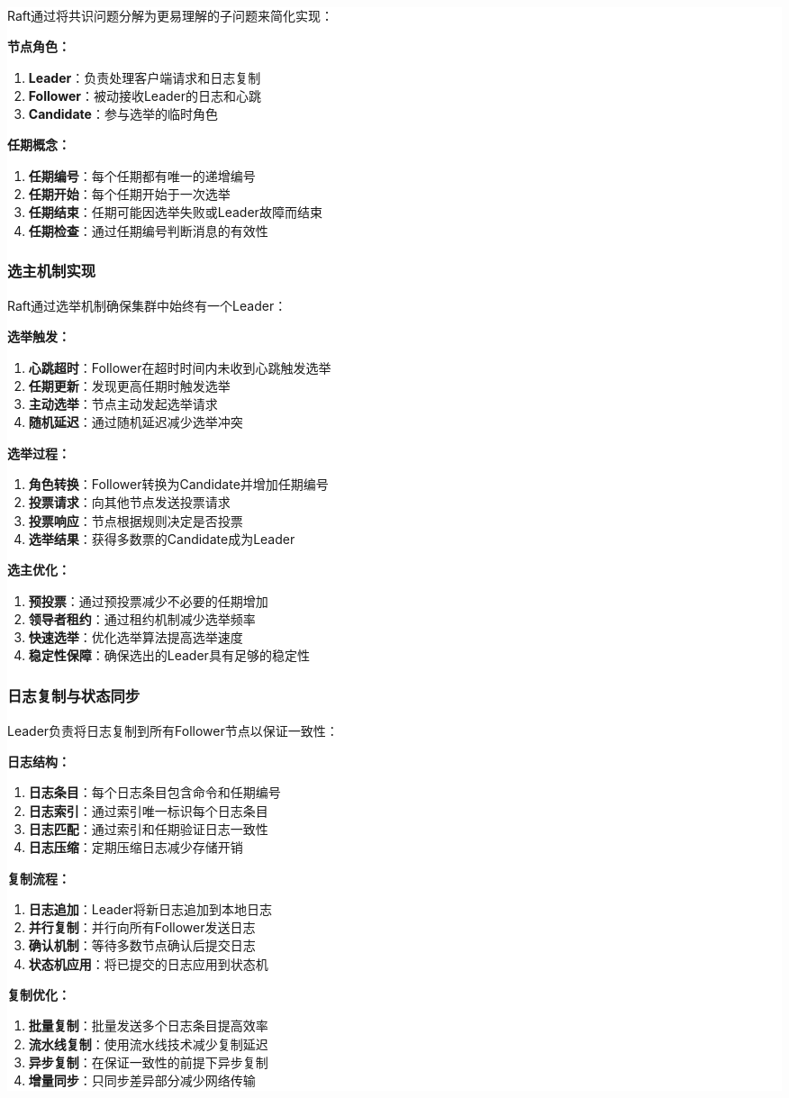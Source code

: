 Raft通过将共识问题分解为更易理解的子问题来简化实现：

**节点角色：**
1. **Leader**：负责处理客户端请求和日志复制
2. **Follower**：被动接收Leader的日志和心跳
3. **Candidate**：参与选举的临时角色

**任期概念：**
1. **任期编号**：每个任期都有唯一的递增编号
2. **任期开始**：每个任期开始于一次选举
3. **任期结束**：任期可能因选举失败或Leader故障而结束
4. **任期检查**：通过任期编号判断消息的有效性

### 选主机制实现

Raft通过选举机制确保集群中始终有一个Leader：

**选举触发：**
1. **心跳超时**：Follower在超时时间内未收到心跳触发选举
2. **任期更新**：发现更高任期时触发选举
3. **主动选举**：节点主动发起选举请求
4. **随机延迟**：通过随机延迟减少选举冲突

**选举过程：**
1. **角色转换**：Follower转换为Candidate并增加任期编号
2. **投票请求**：向其他节点发送投票请求
3. **投票响应**：节点根据规则决定是否投票
4. **选举结果**：获得多数票的Candidate成为Leader

**选主优化：**
1. **预投票**：通过预投票减少不必要的任期增加
2. **领导者租约**：通过租约机制减少选举频率
3. **快速选举**：优化选举算法提高选举速度
4. **稳定性保障**：确保选出的Leader具有足够的稳定性

### 日志复制与状态同步

Leader负责将日志复制到所有Follower节点以保证一致性：

**日志结构：**
1. **日志条目**：每个日志条目包含命令和任期编号
2. **日志索引**：通过索引唯一标识每个日志条目
3. **日志匹配**：通过索引和任期验证日志一致性
4. **日志压缩**：定期压缩日志减少存储开销

**复制流程：**
1. **日志追加**：Leader将新日志追加到本地日志
2. **并行复制**：并行向所有Follower发送日志
3. **确认机制**：等待多数节点确认后提交日志
4. **状态机应用**：将已提交的日志应用到状态机

**复制优化：**
1. **批量复制**：批量发送多个日志条目提高效率
2. **流水线复制**：使用流水线技术减少复制延迟
3. **异步复制**：在保证一致性的前提下异步复制
4. **增量同步**：只同步差异部分减少网络传输
